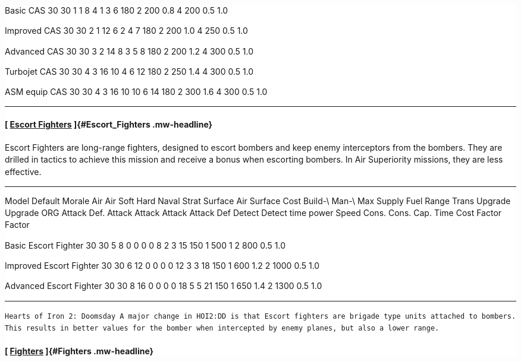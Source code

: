   Basic CAS       30        30       1        1      8        4        1                 3                                6      180       2       200     0.8      4       200             0.5       1.0

  Improved CAS    30        30       2        1      12       6        2                 4                                7      180       2       200     1.0      4       250             0.5       1.0

  Advanced CAS    30        30       3        2      14       8        3                 5                                8      180       2       200     1.2      4       300             0.5       1.0

  Turbojet CAS    30        30       4        3      16       10       4                 6                                12     180       2       250     1.4      4       300             0.5       1.0

  ASM equip CAS   30        30       4        3      16       10       10                6                                14     180       2       300     1.6      4       300             0.5       1.0
  --------------- --------- -------- -------- ------ -------- -------- -------- -------- --------- -------- --------- --- ------ --------- ------- ------- -------- ------- ------- ------- --------- ---------

#### [ [Escort Fighters](/wiki/Escort_Fighters "Escort Fighters") ]{#Escort_Fighters .mw-headline}

Escort Fighters are long-range fighters, designed to escort bombers and
keep enemy interceptors from the bombers. They are drilled in tactics to
achieve this mission and receive a bonus when escorting bombers. In Air
Superiority missions, they are less effective.

  ------------------------- --------- -------- -------- ------ -------- -------- -------- -------- --------- -------- --------- --- ------ --------- ------- ------- -------- ------- ------- ------- --------- ---------
  Model                     Default   Morale   Air      Air    Soft     Hard     Naval    Strat    Surface   Air      Surface       Cost   Build-\   Man-\   Max     Supply   Fuel    Range   Trans   Upgrade   Upgrade
                            ORG                Attack   Def.   Attack   Attack   Attack   Attack   Def       Detect   Detect               time      power   Speed   Cons.    Cons.           Cap.    Time      Cost
                                                                                                                                                                                                      Factor    Factor

  Basic Escort Fighter      30        30       5        8      0        0        0        0        8         2        3             15     150       1       500     1        2       800             0.5       1.0

  Improved Escort Fighter   30        30       6        12     0        0        0        0        12        3        3             18     150       1       600     1.2      2       1000            0.5       1.0

  Advanced Escort Fighter   30        30       8        16     0        0        0        0        18        5        5             21     150       1       650     1.4      2       1300            0.5       1.0
  ------------------------- --------- -------- -------- ------ -------- -------- -------- -------- --------- -------- --------- --- ------ --------- ------- ------- -------- ------- ------- ------- --------- ---------

    Hearts of Iron 2: Doomsday A major change in HOI2:DD is that Escort fighters are brigade type units attached to bombers. This results in better values for the bomber when intercepted by enemy planes, but also a lower range. 

#### [ [Fighters](/wiki/Fighters "Fighters") ]{#Fighters .mw-headline}
